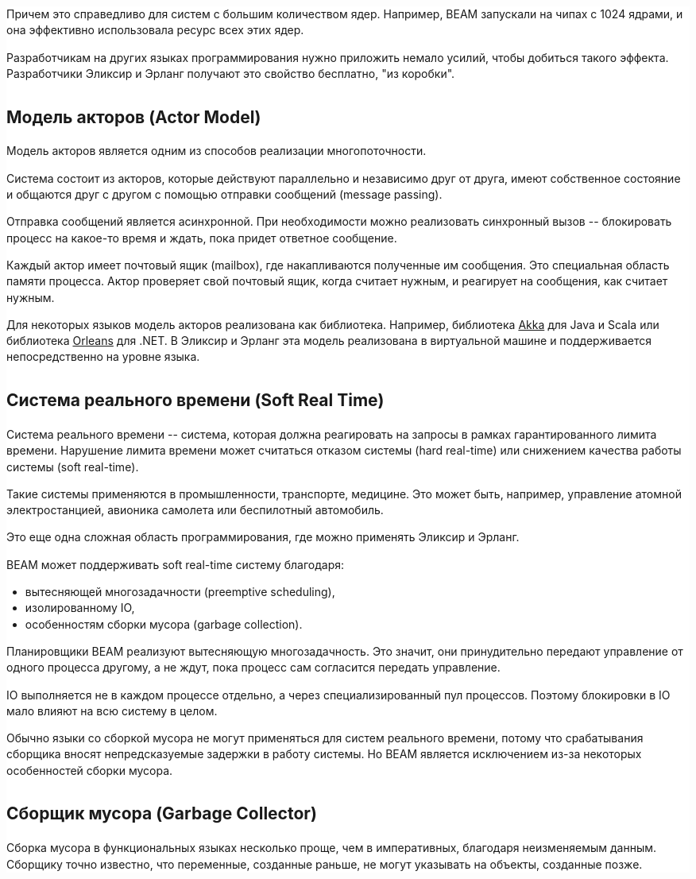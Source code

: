 Причем это справедливо для систем с большим количеством ядер. Например, BEAM запускали на чипах с 1024 ядрами, и она эффективно использовала ресурс всех этих ядер.

Разработчикам на других языках программирования нужно приложить немало усилий, чтобы добиться такого эффекта. Разработчики Эликсир и Эрланг получают это свойство бесплатно, "из коробки".


## Модель акторов (Actor Model)

Модель акторов является одним из способов реализации многопоточности.

Система состоит из акторов, которые действуют параллельно и независимо друг от друга, имеют собственное состояние и общаются друг с другом с помощью отправки сообщений (message passing).

Отправка сообщений является асинхронной. При необходимости можно реализовать синхронный вызов -- блокировать процесс на какое-то время и ждать, пока придет ответное сообщение.

Каждый актор имеет почтовый ящик (mailbox), где накапливаются полученные им сообщения. Это специальная область памяти процесса. Актор проверяет свой почтовый ящик, когда считает нужным, и реагирует на сообщения, как считает нужным.

Для некоторых языков модель акторов реализована как библиотека. Например, библиотека [Akka](http://akka.io/) для Java и Scala или библиотека [Orleans](https://learn.microsoft.com/en-us/dotnet/orleans/) для .NET. В Эликсир и Эрланг эта модель реализована в виртуальной машине и поддерживается непосредственно на уровне языка.


## Система реального времени (Soft Real Time)

Система реального времени -- система, которая должна реагировать на запросы в рамках гарантированного лимита времени. Нарушение лимита времени может считаться отказом системы (hard real-time) или снижением качества работы системы (soft real-time).

Такие системы применяются в промышленности, транспорте, медицине. Это может быть, например, управление атомной электростанцией, авионика самолета или беспилотный автомобиль.

Это еще одна сложная область программирования, где можно применять Эликсир и Эрланг.

BEAM может поддерживать soft real-time систему благодаря:
- вытесняющей многозадачности (preemptive scheduling),
- изолированному IO,
- особенностям сборки мусора (garbage collection).

Планировщики BEAM реализуют вытесняющую многозадачность. Это значит, они принудительно передают управление от одного процесса другому, а не ждут, пока процесс сам согласится передать управление.

IO выполняется не в каждом процессе отдельно, а через специализированный пул процессов. Поэтому блокировки в IO мало влияют на всю систему в целом.

Обычно языки со сборкой мусора не могут применяться для систем реального времени, потому что срабатывания сборщика вносят непредсказуемые задержки в работу системы. Но BEAM является исключением из-за некоторых особенностей сборки мусора.


## Сборщик мусора (Garbage Collector)

Сборка мусора в функциональных языках несколько проще, чем в императивных, благодаря неизменяемым данным. Сборщику точно известно, что переменные, созданные раньше, не могут указывать на объекты, созданные позже.
